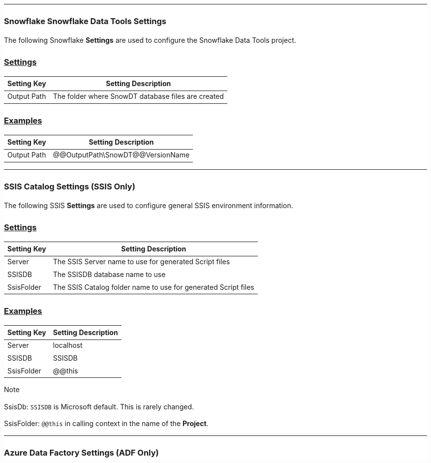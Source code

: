 ***

### Snowflake Snowflake Data Tools Settings

The following Snowflake **Settings** are used to configure the Snowflake Data Tools project.

### [Settings](#tab/snowflake-snowdt-settings)

| Setting Key | Setting Description                                |
| ----------- | -------------------------------------------------- |
| Output Path | The folder where SnowDT database files are created |

### [Examples](#tab/snowflake-snowdt-settings-example)

| Setting Key | Setting Description               |
| ----------- | --------------------------------- |
| Output Path | @@OutputPath\SnowDT\@@VersionName |

***

### SSIS Catalog Settings (SSIS Only)

The following SSIS **Settings** are used to configure general SSIS environment information.

### [Settings](#tab/ssis-catalog-settings)

| Setting Key | Setting Description                                            |
| ----------- | -------------------------------------------------------------- |
| Server      | The SSIS Server name to use for generated Script files         |
| SSISDB      | The SSISDB database name to use                                |
| SsisFolder  | The SSIS Catalog folder name to use for generated Script files |

### [Examples](#tab/ssis-catalog-settings-example)

| Setting Key | Setting Description |
| ----------- | ------------------- |
| Server      | localhost           |
| SSISDB      | SSISDB              |
| SsisFolder  | @@this              |

> [!NOTE]
> SsisDb: `SSISDB` is Microsoft default.  This is rarely changed.  
>  
> SsisFolder: `@@this` in calling context in the name of the **Project**.

***

### Azure Data Factory Settings (ADF Only)
